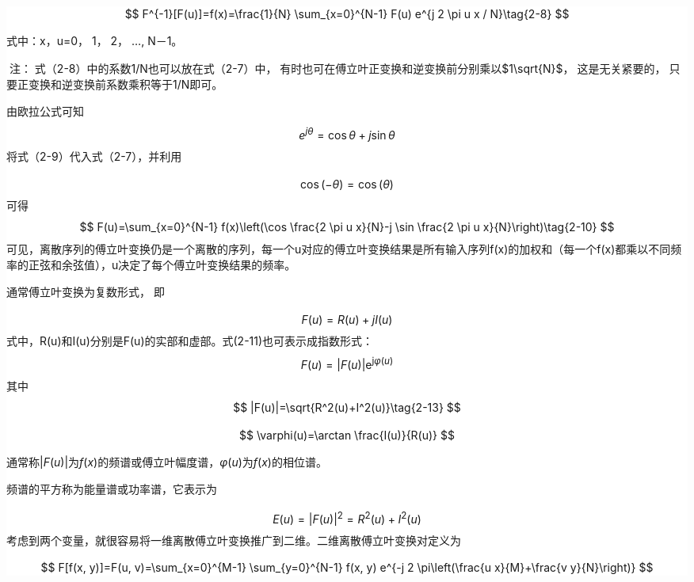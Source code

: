 $$
F^{-1}[F(u)]=f(x)=\frac{1}{N} \sum_{x=0}^{N-1} F(u) e^{j 2 \pi u x / N}\tag{2-8}
$$

式中：x，u=0， 1， 2， …,  N－1。 

​        注： 式（2-8）中的系数1/N也可以放在式（2-7）中， 有时也可在傅立叶正变换和逆变换前分别乘以$1\sqrt{N}$， 这是无关紧要的， 只要正变换和逆变换前系数乘积等于1/N即可。 

由欧拉公式可知 
$$
e^{j \theta}=\cos \theta+j \sin \theta\tag{2-9}
$$
将式（2-9）代入式（2-7），并利用

$$
\cos (-\theta)=\cos (\theta)
$$
可得
$$
F(u)=\sum_{x=0}^{N-1} f(x)\left(\cos \frac{2 \pi u x}{N}-j \sin \frac{2 \pi u x}{N}\right)\tag{2-10}
$$
可见，离散序列的傅立叶变换仍是一个离散的序列，每一个u对应的傅立叶变换结果是所有输入序列f(x)的加权和（每一个f(x)都乘以不同频率的正弦和余弦值），u决定了每个傅立叶变换结果的频率。

通常傅立叶变换为复数形式， 即  

$$
F(u)=R(u)+j I(u)\tag{2-11}
$$
式中，R(u)和I(u)分别是F(u)的实部和虚部。式(2-11)也可表示成指数形式： 
$$
F(u)=|F(u)| \mathrm{e}^{\mathrm{j} \varphi(u)}\tag{2-12}
$$
其中
$$
|F(u)|=\sqrt{R^2(u)+I^2(u)}\tag{2-13}
$$

$$
\varphi(u)=\arctan \frac{I(u)}{R(u)}
$$

通常称$|F(u) |$为$f(x)$的频谱或傅立叶幅度谱，$φ(u)$为$f(x)$的相位谱。       

频谱的平方称为能量谱或功率谱，它表示为  

$$
E(u)=|F(u)|^2=R^2(u)+I^2(u)
$$
考虑到两个变量，就很容易将一维离散傅立叶变换推广到二维。二维离散傅立叶变换对定义为 

$$
F[f(x, y)]=F(u, v)=\sum_{x=0}^{M-1} \sum_{y=0}^{N-1} f(x, y) e^{-j 2 \pi\left(\frac{u x}{M}+\frac{v y}{N}\right)}
$$
